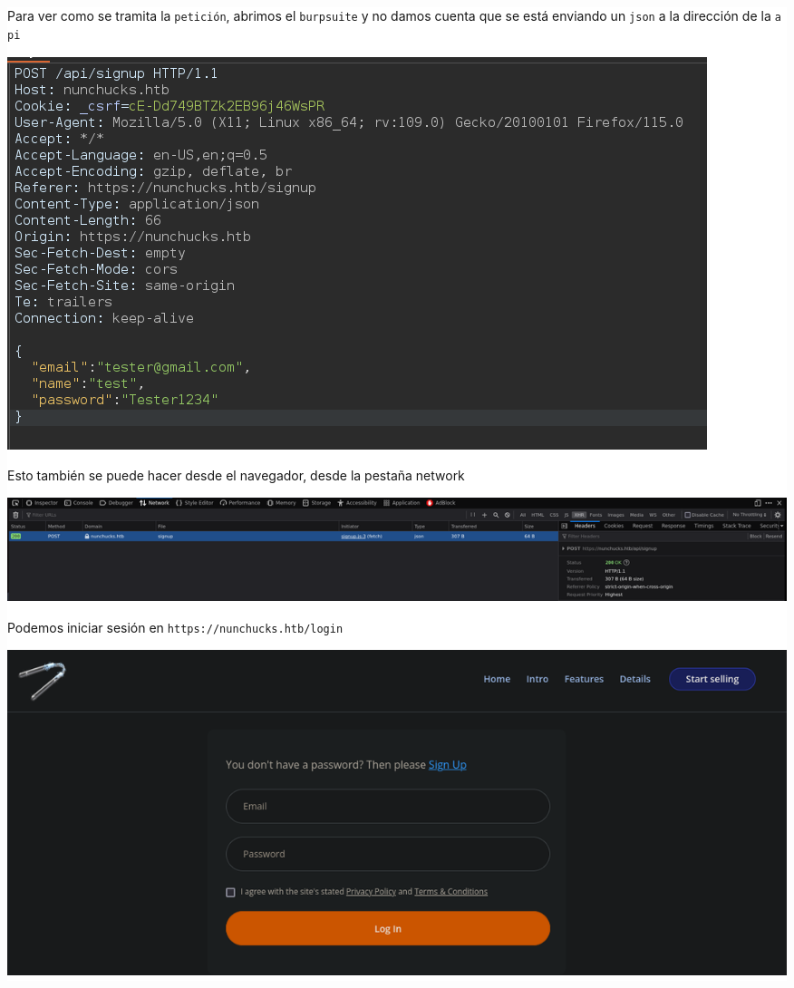 Para ver como se tramita la `petición`, abrimos el `burpsuite` y no damos cuenta que se está enviando un `json` a la dirección de la `api`

![](/assets/img/NunChucks/image_5.png)

Esto también se puede hacer desde el navegador, desde la pestaña network

![](/assets/img/NunChucks/image_6.png)

Podemos iniciar sesión en `https://nunchucks.htb/login`

![](/assets/img/NunChucks/image_7.png)
